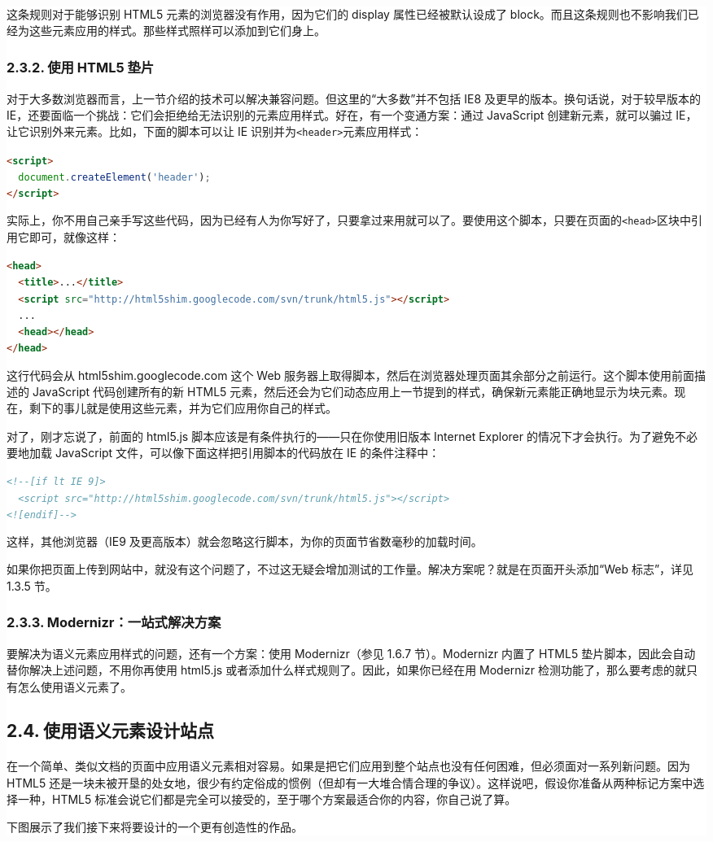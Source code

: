 这条规则对于能够识别 HTML5 元素的浏览器没有作用，因为它们的 display 属性已经被默认设成了 block。而且这条规则也不影响我们已经为这些元素应用的样式。那些样式照样可以添加到它们身上。

### 2.3.2. 使用 HTML5 垫片

对于大多数浏览器而言，上一节介绍的技术可以解决兼容问题。但这里的“大多数”并不包括 IE8 及更早的版本。换句话说，对于较早版本的 IE，还要面临一个挑战：它们会拒绝给无法识别的元素应用样式。好在，有一个变通方案：通过 JavaScript 创建新元素，就可以骗过 IE，让它识别外来元素。比如，下面的脚本可以让 IE 识别并为`<header>`元素应用样式：

```html
<script>
  document.createElement('header');
</script>
```

实际上，你不用自己亲手写这些代码，因为已经有人为你写好了，只要拿过来用就可以了。要使用这个脚本，只要在页面的`<head>`区块中引用它即可，就像这样：

```html
<head>
  <title>...</title>
  <script src="http://html5shim.googlecode.com/svn/trunk/html5.js"></script>
  ...
  <head></head>
</head>
```

这行代码会从 html5shim.googlecode.com 这个 Web 服务器上取得脚本，然后在浏览器处理页面其余部分之前运行。这个脚本使用前面描述的 JavaScript 代码创建所有的新 HTML5 元素，然后还会为它们动态应用上一节提到的样式，确保新元素能正确地显示为块元素。现在，剩下的事儿就是使用这些元素，并为它们应用你自己的样式。

对了，刚才忘说了，前面的 html5.js 脚本应该是有条件执行的——只在你使用旧版本 Internet Explorer 的情况下才会执行。为了避免不必要地加载 JavaScript 文件，可以像下面这样把引用脚本的代码放在 IE 的条件注释中：

```html
<!--[if lt IE 9]>
  <script src="http://html5shim.googlecode.com/svn/trunk/html5.js"></script>
<![endif]-->
```

这样，其他浏览器（IE9 及更高版本）就会忽略这行脚本，为你的页面节省数毫秒的加载时间。

如果你把页面上传到网站中，就没有这个问题了，不过这无疑会增加测试的工作量。解决方案呢？就是在页面开头添加“Web 标志”，详见 1.3.5 节。

### 2.3.3. Modernizr：一站式解决方案

要解决为语义元素应用样式的问题，还有一个方案：使用 Modernizr（参见 1.6.7 节）。Modernizr 内置了 HTML5 垫片脚本，因此会自动替你解决上述问题，不用你再使用 html5.js 或者添加什么样式规则了。因此，如果你已经在用 Modernizr 检测功能了，那么要考虑的就只有怎么使用语义元素了。

## 2.4. 使用语义元素设计站点

在一个简单、类似文档的页面中应用语义元素相对容易。如果是把它们应用到整个站点也没有任何困难，但必须面对一系列新问题。因为 HTML5 还是一块未被开垦的处女地，很少有约定俗成的惯例（但却有一大堆合情合理的争议）。这样说吧，假设你准备从两种标记方案中选择一种，HTML5 标准会说它们都是完全可以接受的，至于哪个方案最适合你的内容，你自己说了算。

下图展示了我们接下来将要设计的一个更有创造性的作品。
